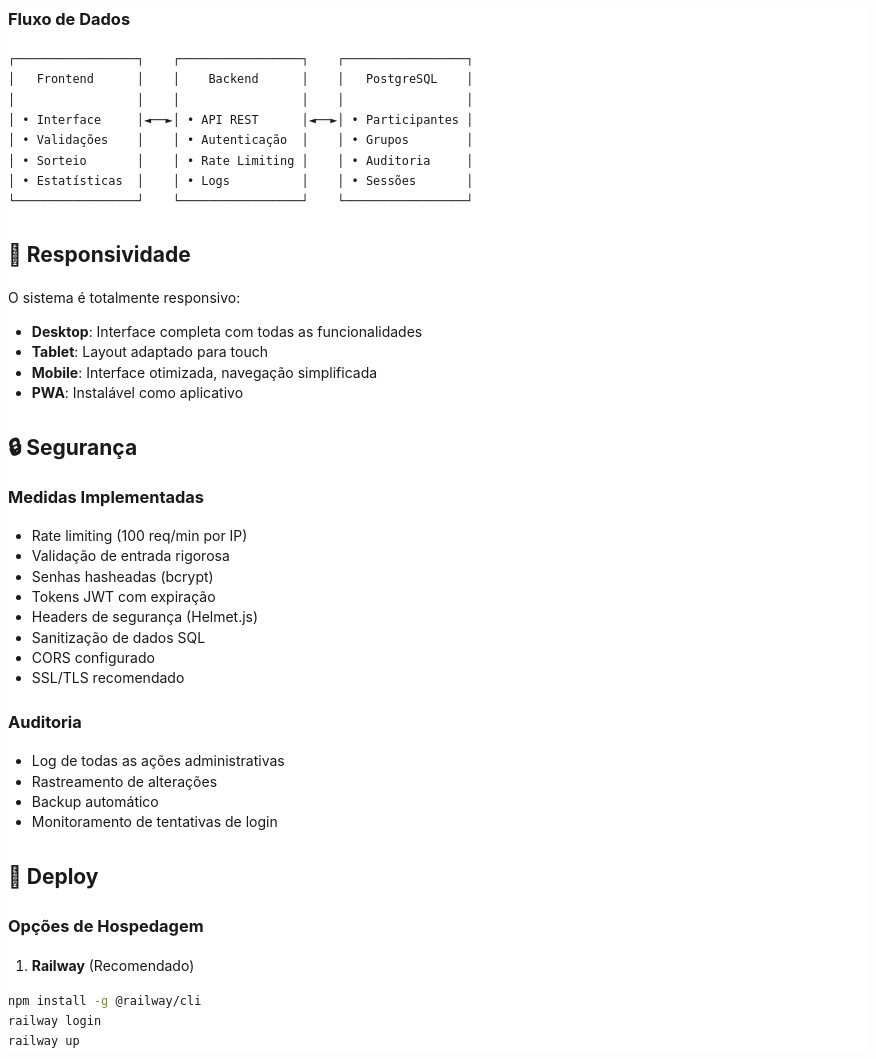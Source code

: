 ### Fluxo de Dados

```
┌─────────────────┐    ┌─────────────────┐    ┌─────────────────┐
│   Frontend      │    │    Backend      │    │   PostgreSQL    │
│                 │    │                 │    │                 │
│ • Interface     │◄──►│ • API REST      │◄──►│ • Participantes │
│ • Validações    │    │ • Autenticação  │    │ • Grupos        │
│ • Sorteio       │    │ • Rate Limiting │    │ • Auditoria     │
│ • Estatísticas  │    │ • Logs          │    │ • Sessões       │
└─────────────────┘    └─────────────────┘    └─────────────────┘
```

## 📱 Responsividade

O sistema é totalmente responsivo:

- **Desktop**: Interface completa com todas as funcionalidades
- **Tablet**: Layout adaptado para touch
- **Mobile**: Interface otimizada, navegação simplificada
- **PWA**: Instalável como aplicativo

## 🔒 Segurança

### Medidas Implementadas

- Rate limiting (100 req/min por IP)
- Validação de entrada rigorosa
- Senhas hasheadas (bcrypt)
- Tokens JWT com expiração
- Headers de segurança (Helmet.js)
- Sanitização de dados SQL
- CORS configurado
- SSL/TLS recomendado

### Auditoria

- Log de todas as ações administrativas
- Rastreamento de alterações
- Backup automático
- Monitoramento de tentativas de login

## 🚀 Deploy

### Opções de Hospedagem

1. **Railway** (Recomendado)
```bash
npm install -g @railway/cli
railway login
railway up
```
